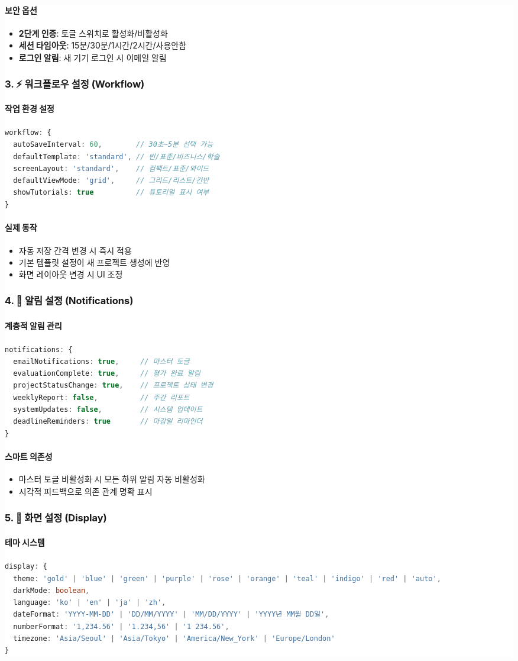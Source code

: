 #### 보안 옵션
- **2단계 인증**: 토글 스위치로 활성화/비활성화
- **세션 타임아웃**: 15분/30분/1시간/2시간/사용안함
- **로그인 알림**: 새 기기 로그인 시 이메일 알림

### 3. ⚡ 워크플로우 설정 (Workflow)

#### 작업 환경 설정
```typescript
workflow: {
  autoSaveInterval: 60,        // 30초~5분 선택 가능
  defaultTemplate: 'standard', // 빈/표준/비즈니스/학술
  screenLayout: 'standard',    // 컴팩트/표준/와이드
  defaultViewMode: 'grid',     // 그리드/리스트/칸반
  showTutorials: true          // 튜토리얼 표시 여부
}
```

#### 실제 동작
- 자동 저장 간격 변경 시 즉시 적용
- 기본 템플릿 설정이 새 프로젝트 생성에 반영
- 화면 레이아웃 변경 시 UI 조정

### 4. 🔔 알림 설정 (Notifications)

#### 계층적 알림 관리
```typescript
notifications: {
  emailNotifications: true,     // 마스터 토글
  evaluationComplete: true,     // 평가 완료 알림
  projectStatusChange: true,    // 프로젝트 상태 변경
  weeklyReport: false,          // 주간 리포트
  systemUpdates: false,         // 시스템 업데이트
  deadlineReminders: true       // 마감일 리마인더
}
```

#### 스마트 의존성
- 마스터 토글 비활성화 시 모든 하위 알림 자동 비활성화
- 시각적 피드백으로 의존 관계 명확 표시

### 5. 🎨 화면 설정 (Display)

#### 테마 시스템
```typescript
display: {
  theme: 'gold' | 'blue' | 'green' | 'purple' | 'rose' | 'orange' | 'teal' | 'indigo' | 'red' | 'auto',
  darkMode: boolean,
  language: 'ko' | 'en' | 'ja' | 'zh',
  dateFormat: 'YYYY-MM-DD' | 'DD/MM/YYYY' | 'MM/DD/YYYY' | 'YYYY년 MM월 DD일',
  numberFormat: '1,234.56' | '1.234,56' | '1 234.56',
  timezone: 'Asia/Seoul' | 'Asia/Tokyo' | 'America/New_York' | 'Europe/London'
}
```
